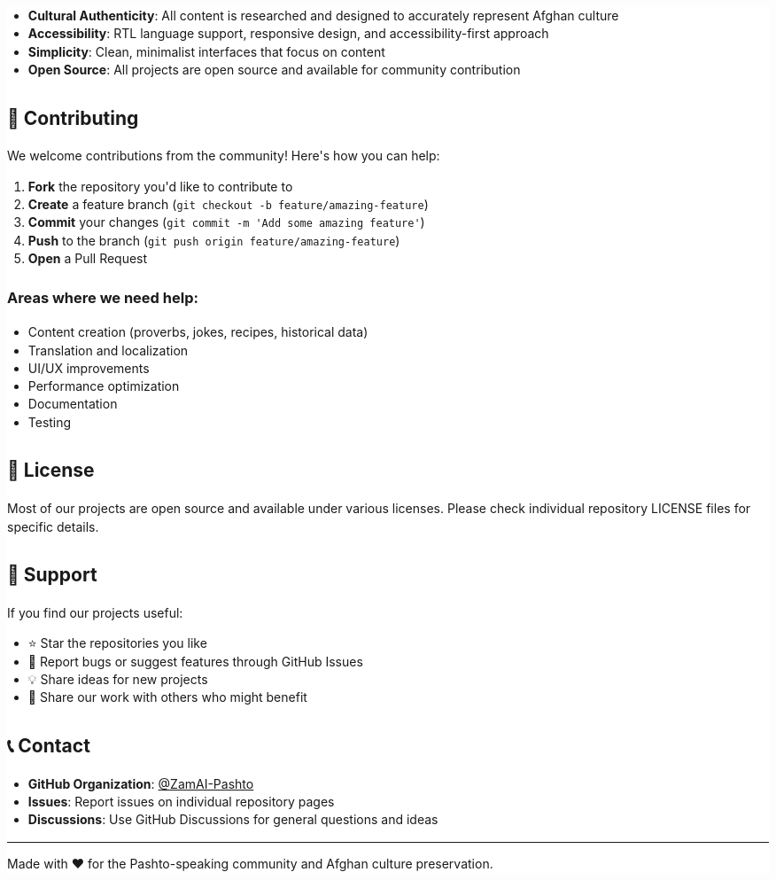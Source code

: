 - **Cultural Authenticity**: All content is researched and designed to accurately represent Afghan culture
- **Accessibility**: RTL language support, responsive design, and accessibility-first approach
- **Simplicity**: Clean, minimalist interfaces that focus on content
- **Open Source**: All projects are open source and available for community contribution

## 🤝 Contributing

We welcome contributions from the community! Here's how you can help:

1. **Fork** the repository you'd like to contribute to
2. **Create** a feature branch (`git checkout -b feature/amazing-feature`)
3. **Commit** your changes (`git commit -m 'Add some amazing feature'`)
4. **Push** to the branch (`git push origin feature/amazing-feature`)
5. **Open** a Pull Request

### Areas where we need help:
- Content creation (proverbs, jokes, recipes, historical data)
- Translation and localization
- UI/UX improvements
- Performance optimization
- Documentation
- Testing

## 📝 License

Most of our projects are open source and available under various licenses. Please check individual repository LICENSE files for specific details.

## 🌟 Support

If you find our projects useful:
- ⭐ Star the repositories you like
- 🐛 Report bugs or suggest features through GitHub Issues
- 💡 Share ideas for new projects
- 🔄 Share our work with others who might benefit

## 📞 Contact

- **GitHub Organization**: [@ZamAI-Pashto](https://github.com/ZamAI-Pashto)
- **Issues**: Report issues on individual repository pages
- **Discussions**: Use GitHub Discussions for general questions and ideas

---

Made with ❤️ for the Pashto-speaking community and Afghan culture preservation.